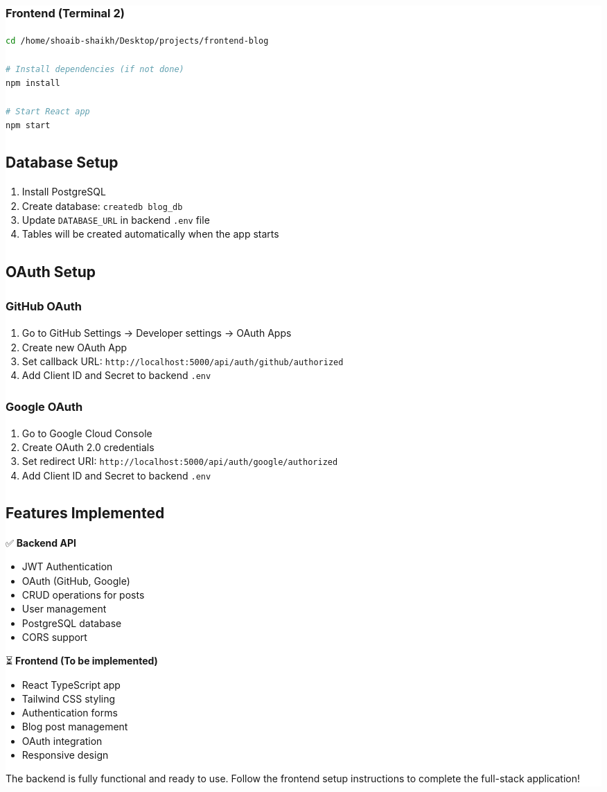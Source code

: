 ### Frontend (Terminal 2)
```bash
cd /home/shoaib-shaikh/Desktop/projects/frontend-blog

# Install dependencies (if not done)
npm install

# Start React app
npm start
```

## Database Setup

1. Install PostgreSQL
2. Create database: `createdb blog_db`
3. Update `DATABASE_URL` in backend `.env` file
4. Tables will be created automatically when the app starts

## OAuth Setup

### GitHub OAuth
1. Go to GitHub Settings → Developer settings → OAuth Apps
2. Create new OAuth App
3. Set callback URL: `http://localhost:5000/api/auth/github/authorized`
4. Add Client ID and Secret to backend `.env`

### Google OAuth
1. Go to Google Cloud Console
2. Create OAuth 2.0 credentials
3. Set redirect URI: `http://localhost:5000/api/auth/google/authorized`
4. Add Client ID and Secret to backend `.env`

## Features Implemented

✅ **Backend API**
- JWT Authentication
- OAuth (GitHub, Google)
- CRUD operations for posts
- User management
- PostgreSQL database
- CORS support

⏳ **Frontend (To be implemented)**
- React TypeScript app
- Tailwind CSS styling
- Authentication forms
- Blog post management
- OAuth integration
- Responsive design

The backend is fully functional and ready to use. Follow the frontend setup instructions to complete the full-stack application!
